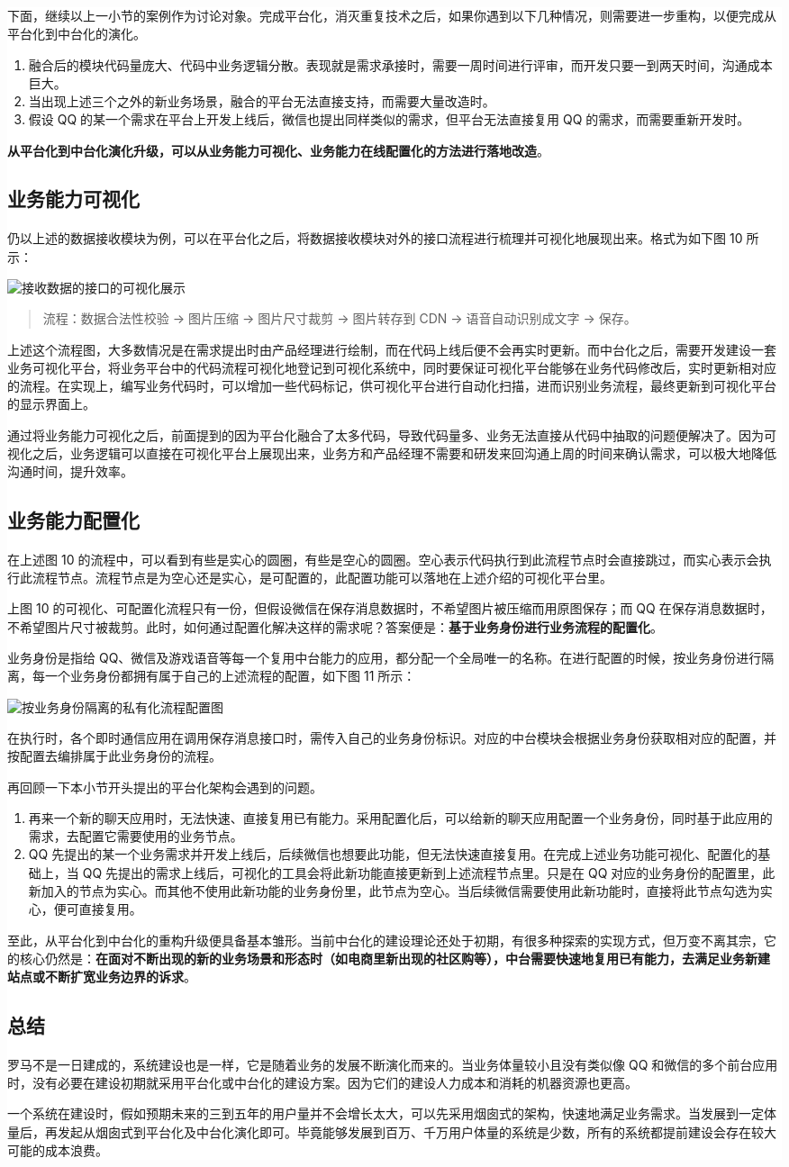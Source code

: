 下面，继续以上一小节的案例作为讨论对象。完成平台化，消灭重复技术之后，如果你遇到以下几种情况，则需要进一步重构，以便完成从平台化到中台化的演化。

1. 融合后的模块代码量庞大、代码中业务逻辑分散。表现就是需求承接时，需要一周时间进行评审，而开发只要一到两天时间，沟通成本巨大。
2. 当出现上述三个之外的新业务场景，融合的平台无法直接支持，而需要大量改造时。
3. 假设 QQ 的某一个需求在平台上开发上线后，微信也提出同样类似的需求，但平台无法直接复用 QQ 的需求，而需要重新开发时。

**从平台化到中台化演化升级，可以从业务能力可视化、业务能力在线配置化的方法进行落地改造**。

## 业务能力可视化

仍以上述的数据接收模块为例，可以在平台化之后，将数据接收模块对外的接口流程进行梳理并可视化地展现出来。格式为如下图 10 所示：

![接收数据的接口的可视化展示](https://images.happymaya.cn/assert/backen-system/jiagou-23-10.png)

> 流程：数据合法性校验 → 图片压缩 → 图片尺寸裁剪 → 图片转存到 CDN → 语音自动识别成文字 → 保存。

上述这个流程图，大多数情况是在需求提出时由产品经理进行绘制，而在代码上线后便不会再实时更新。而中台化之后，需要开发建设一套业务可视化平台，将业务平台中的代码流程可视化地登记到可视化系统中，同时要保证可视化平台能够在业务代码修改后，实时更新相对应的流程。在实现上，编写业务代码时，可以增加一些代码标记，供可视化平台进行自动化扫描，进而识别业务流程，最终更新到可视化平台的显示界面上。

通过将业务能力可视化之后，前面提到的因为平台化融合了太多代码，导致代码量多、业务无法直接从代码中抽取的问题便解决了。因为可视化之后，业务逻辑可以直接在可视化平台上展现出来，业务方和产品经理不需要和研发来回沟通上周的时间来确认需求，可以极大地降低沟通时间，提升效率。

## 业务能力配置化

在上述图 10 的流程中，可以看到有些是实心的圆圈，有些是空心的圆圈。空心表示代码执行到此流程节点时会直接跳过，而实心表示会执行此流程节点。流程节点是为空心还是实心，是可配置的，此配置功能可以落地在上述介绍的可视化平台里。

上图 10 的可视化、可配置化流程只有一份，但假设微信在保存消息数据时，不希望图片被压缩而用原图保存；而 QQ 在保存消息数据时，不希望图片尺寸被裁剪。此时，如何通过配置化解决这样的需求呢？答案便是：**基于业务身份进行业务流程的配置化**。

业务身份是指给 QQ、微信及游戏语音等每一个复用中台能力的应用，都分配一个全局唯一的名称。在进行配置的时候，按业务身份进行隔离，每一个业务身份都拥有属于自己的上述流程的配置，如下图 11 所示：

![按业务身份隔离的私有化流程配置图](https://images.happymaya.cn/assert/backen-system/jiagou-23-11.png)

在执行时，各个即时通信应用在调用保存消息接口时，需传入自己的业务身份标识。对应的中台模块会根据业务身份获取相对应的配置，并按配置去编排属于此业务身份的流程。

再回顾一下本小节开头提出的平台化架构会遇到的问题。

1. 再来一个新的聊天应用时，无法快速、直接复用已有能力。采用配置化后，可以给新的聊天应用配置一个业务身份，同时基于此应用的需求，去配置它需要使用的业务节点。
2. QQ  先提出的某一个业务需求并开发上线后，后续微信也想要此功能，但无法快速直接复用。在完成上述业务功能可视化、配置化的基础上，当 QQ  先提出的需求上线后，可视化的工具会将此新功能直接更新到上述流程节点里。只是在 QQ  对应的业务身份的配置里，此新加入的节点为实心。而其他不使用此新功能的业务身份里，此节点为空心。当后续微信需要使用此新功能时，直接将此节点勾选为实心，便可直接复用。

至此，从平台化到中台化的重构升级便具备基本雏形。当前中台化的建设理论还处于初期，有很多种探索的实现方式，但万变不离其宗，它的核心仍然是：**在面对不断出现的新的业务场景和形态时（如电商里新出现的社区购等），中台需要快速地复用已有能力，去满足业务新建站点或不断扩宽业务边界的诉求**。

## 总结

罗马不是一日建成的，系统建设也是一样，它是随着业务的发展不断演化而来的。当业务体量较小且没有类似像 QQ 和微信的多个前台应用时，没有必要在建设初期就采用平台化或中台化的建设方案。因为它们的建设人力成本和消耗的机器资源也更高。

一个系统在建设时，假如预期未来的三到五年的用户量并不会增长太大，可以先采用烟囱式的架构，快速地满足业务需求。当发展到一定体量后，再发起从烟囱式到平台化及中台化演化即可。毕竟能够发展到百万、千万用户体量的系统是少数，所有的系统都提前建设会存在较大可能的成本浪费。

